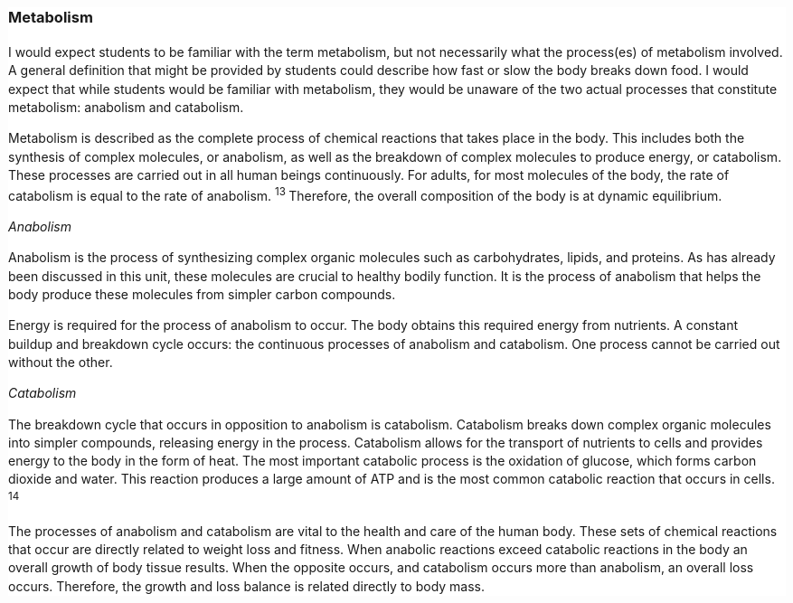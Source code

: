 <h3>
  Metabolism
 </h3>
 <p>
  I would expect students to be familiar with the term metabolism, but not necessarily what the process(es) of metabolism involved. A general definition that might be provided by students could describe how fast or slow the body breaks down food. I would expect that while students would be familiar with metabolism, they would be unaware of the two actual processes that constitute metabolism: anabolism and catabolism.
 </p>
<p>
  Metabolism is described as the complete process of chemical reactions that takes place in the body. This includes both the synthesis of complex molecules, or anabolism, as well as the breakdown of complex molecules to produce energy, or catabolism. These processes are carried out in all human beings continuously. For adults, for most molecules of the body, the rate of catabolism is equal to the rate of anabolism.
  <sup>
   13
  </sup>
  Therefore, the overall composition of the body is at dynamic equilibrium.
 </p>

<p>
  <i>
   Anabolism
  </i>
 </p>
<p>
  Anabolism is the process of synthesizing complex organic molecules such as carbohydrates, lipids, and proteins. As has already been discussed in this unit, these molecules are crucial to healthy bodily function. It is the process of anabolism that helps the body produce these molecules from simpler carbon compounds.
 </p>
<p>
  Energy is required for the process of anabolism to occur. The body obtains this required energy from nutrients. A constant buildup and breakdown cycle occurs: the continuous processes of anabolism and catabolism. One process cannot be carried out without the other.
 </p>

<p>
  <i>
   Catabolism
  </i>
 </p>
<p>
  The breakdown cycle that occurs in opposition to anabolism is catabolism. Catabolism breaks down complex organic molecules into simpler compounds, releasing energy in the process. Catabolism allows for the transport of nutrients to cells and provides energy to the body in the form of heat. The most important catabolic process is the oxidation of glucose, which forms carbon dioxide and water. This reaction produces a large amount of ATP and is the most common catabolic reaction that occurs in cells.
  <sup>
   14
  </sup>
 </p>
<p>
  The processes of anabolism and catabolism are vital to the health and care of the human body. These sets of chemical reactions that occur are directly related to weight loss and fitness. When anabolic reactions exceed catabolic reactions in the body an overall growth of body tissue results. When the opposite occurs, and catabolism occurs more than anabolism, an overall loss occurs. Therefore, the growth and loss balance is related directly to body mass.
 </p>
